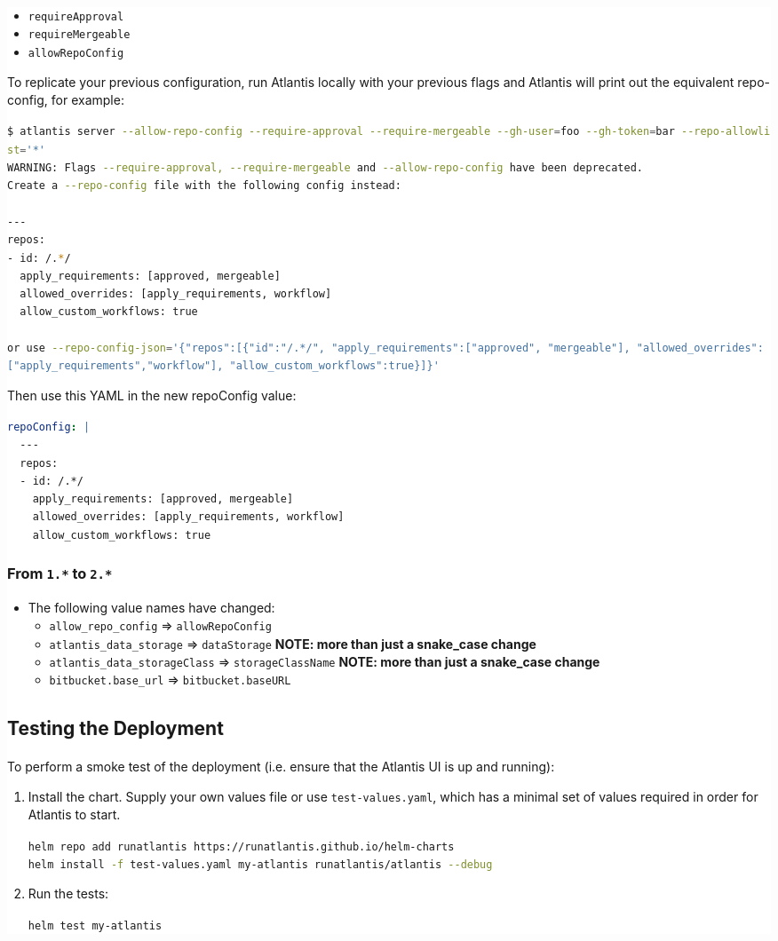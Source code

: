   - `requireApproval`
  - `requireMergeable`
  - `allowRepoConfig`

To replicate your previous configuration, run Atlantis locally with your previous flags and Atlantis will print out the equivalent repo-config, for example:

```bash
$ atlantis server --allow-repo-config --require-approval --require-mergeable --gh-user=foo --gh-token=bar --repo-allowlist='*'
WARNING: Flags --require-approval, --require-mergeable and --allow-repo-config have been deprecated.
Create a --repo-config file with the following config instead:

---
repos:
- id: /.*/
  apply_requirements: [approved, mergeable]
  allowed_overrides: [apply_requirements, workflow]
  allow_custom_workflows: true

or use --repo-config-json='{"repos":[{"id":"/.*/", "apply_requirements":["approved", "mergeable"], "allowed_overrides":["apply_requirements","workflow"], "allow_custom_workflows":true}]}'
```

Then use this YAML in the new repoConfig value:

```yaml
repoConfig: |
  ---
  repos:
  - id: /.*/
    apply_requirements: [approved, mergeable]
    allowed_overrides: [apply_requirements, workflow]
    allow_custom_workflows: true
```

### From `1.*` to `2.*`

- The following value names have changed:
  - `allow_repo_config` => `allowRepoConfig`
  - `atlantis_data_storage` => `dataStorage` **NOTE: more than just a snake_case change**
  - `atlantis_data_storageClass` => `storageClassName` **NOTE: more than just a snake_case change**
  - `bitbucket.base_url` => `bitbucket.baseURL`

## Testing the Deployment

To perform a smoke test of the deployment (i.e. ensure that the Atlantis UI is up and running):

1. Install the chart. Supply your own values file or use `test-values.yaml`, which has a minimal set of values required in order for Atlantis to start.

    ```bash
    helm repo add runatlantis https://runatlantis.github.io/helm-charts
    helm install -f test-values.yaml my-atlantis runatlantis/atlantis --debug
    ```

1. Run the tests:

    ```bash
    helm test my-atlantis
    ```
